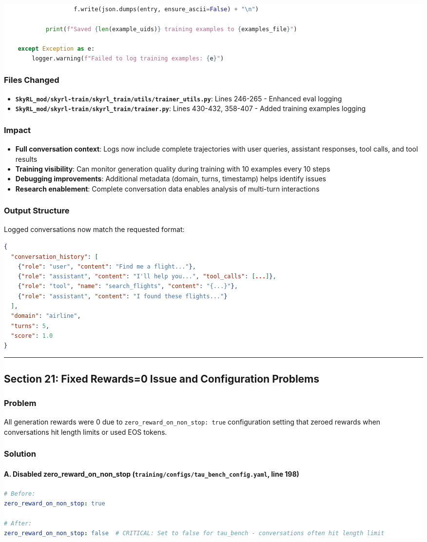 ```python
                    f.write(json.dumps(entry, ensure_ascii=False) + "\n")
            
            print(f"Saved {len(example_uids)} training examples to {examples_file}")
            
    except Exception as e:
        logger.warning(f"Failed to log training examples: {e}")
```

### Files Changed
- **`SkyRL_mod/skyrl-train/skyrl_train/utils/trainer_utils.py`**: Lines 246-265 - Enhanced eval logging
- **`SkyRL_mod/skyrl-train/skyrl_train/trainer.py`**: Lines 430-432, 358-407 - Added training examples logging

### Impact
- **Full conversation context**: Logs now include complete trajectories with user queries, assistant responses, tool calls, and tool results
- **Training visibility**: Can monitor generation quality during training with 10 examples every 10 steps
- **Debugging improvements**: Additional metadata (domain, turns, timestamp) helps identify issues
- **Research enablement**: Complete conversation data enables analysis of multi-turn interactions

### Output Structure
Logged conversations now match the requested format:
```json
{
  "conversation_history": [
    {"role": "user", "content": "Find me a flight..."},
    {"role": "assistant", "content": "I'll help you...", "tool_calls": [...]},
    {"role": "tool", "name": "search_flights", "content": "{...}"},
    {"role": "assistant", "content": "I found these flights..."}
  ],
  "domain": "airline",
  "turns": 5,
  "score": 1.0
}
```

---

## Section 21: Fixed Rewards=0 Issue and Configuration Problems

### Problem
All generation rewards were 0 due to `zero_reward_on_non_stop: true` configuration setting that zeroed rewards when conversations hit length limits or used EOS tokens.

### Solution

#### A. Disabled zero_reward_on_non_stop (`training/configs/tau_bench_config.yaml`, line 198)
```yaml
# Before:
zero_reward_on_non_stop: true

# After:
zero_reward_on_non_stop: false  # CRITICAL: Set to false for tau_bench - conversations often hit length limit
```
